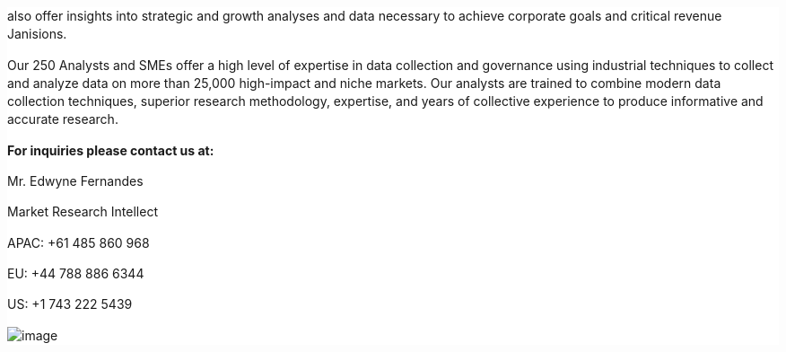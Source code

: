 also offer insights into strategic and growth analyses and data necessary to achieve corporate goals and critical revenue Janisions.</p><p><span class="">Our 250 Analysts and SMEs offer a high level of expertise in data collection and governance using industrial techniques to collect and analyze data on more than 25,000 high-impact and niche markets. Our analysts are trained to combine modern data collection techniques, superior research methodology, expertise, and years of collective experience to produce informative and accurate research.</span></p><p><strong>For inquiries please contact us at:</strong></p><p>Mr. Edwyne Fernandes</p><p>Market Research Intellect</p><p>APAC: +61 485 860 968</p><p>EU: +44 788 886 6344</p><p>US: +1 743 222 5439</p>
![image](https://github.com/user-attachments/assets/ee8c7eb9-5e40-4d06-85b7-0385272e59a9)
